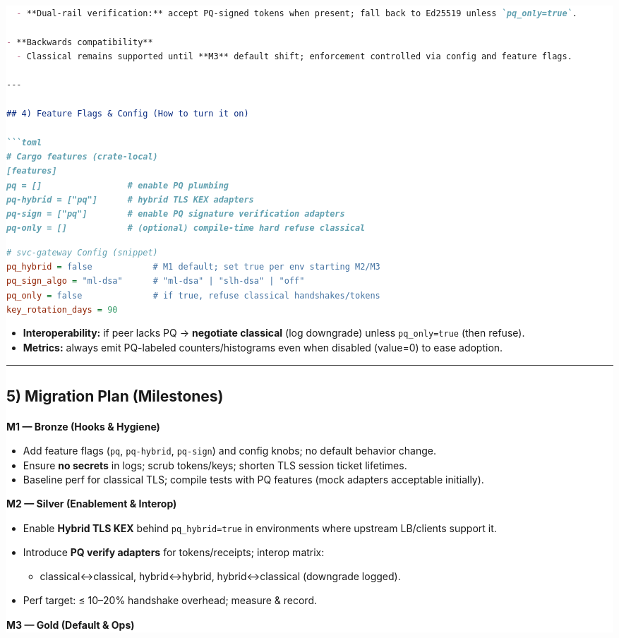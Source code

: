````markdown
  - **Dual-rail verification:** accept PQ-signed tokens when present; fall back to Ed25519 unless `pq_only=true`.

- **Backwards compatibility**
  - Classical remains supported until **M3** default shift; enforcement controlled via config and feature flags.

---

## 4) Feature Flags & Config (How to turn it on)

```toml
# Cargo features (crate-local)
[features]
pq = []                 # enable PQ plumbing
pq-hybrid = ["pq"]      # hybrid TLS KEX adapters
pq-sign = ["pq"]        # enable PQ signature verification adapters
pq-only = []            # (optional) compile-time hard refuse classical
````

```ini
# svc-gateway Config (snippet)
pq_hybrid = false            # M1 default; set true per env starting M2/M3
pq_sign_algo = "ml-dsa"      # "ml-dsa" | "slh-dsa" | "off"
pq_only = false              # if true, refuse classical handshakes/tokens
key_rotation_days = 90
```

* **Interoperability:** if peer lacks PQ → **negotiate classical** (log downgrade) unless `pq_only=true` (then refuse).
* **Metrics:** always emit PQ-labeled counters/histograms even when disabled (value=0) to ease adoption.

---

## 5) Migration Plan (Milestones)

**M1 — Bronze (Hooks & Hygiene)**

* Add feature flags (`pq`, `pq-hybrid`, `pq-sign`) and config knobs; no default behavior change.
* Ensure **no secrets** in logs; scrub tokens/keys; shorten TLS session ticket lifetimes.
* Baseline perf for classical TLS; compile tests with PQ features (mock adapters acceptable initially).

**M2 — Silver (Enablement & Interop)**

* Enable **Hybrid TLS KEX** behind `pq_hybrid=true` in environments where upstream LB/clients support it.
* Introduce **PQ verify adapters** for tokens/receipts; interop matrix:

  * classical↔classical, hybrid↔hybrid, hybrid↔classical (downgrade logged).
* Perf target: ≤ 10–20% handshake overhead; measure & record.

**M3 — Gold (Default & Ops)**

